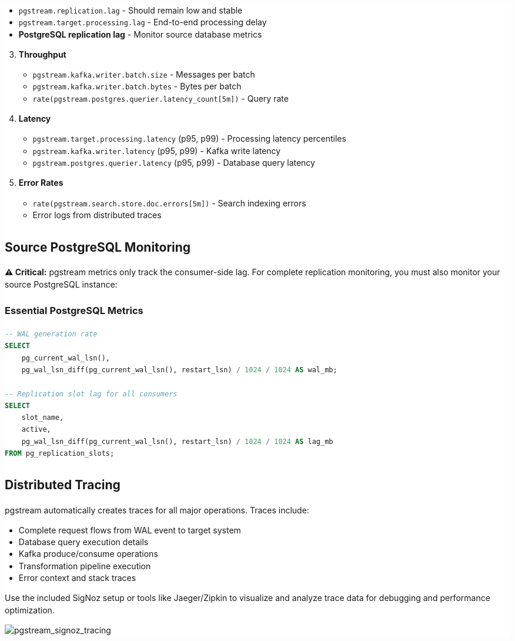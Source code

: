    - `pgstream.replication.lag` - Should remain low and stable
   - `pgstream.target.processing.lag` - End-to-end processing delay
   - **PostgreSQL replication lag** - Monitor source database metrics

3. **Throughput**

   - `pgstream.kafka.writer.batch.size` - Messages per batch
   - `pgstream.kafka.writer.batch.bytes` - Bytes per batch
   - `rate(pgstream.postgres.querier.latency_count[5m])` - Query rate

4. **Latency**

   - `pgstream.target.processing.latency` (p95, p99) - Processing latency percentiles
   - `pgstream.kafka.writer.latency` (p95, p99) - Kafka write latency
   - `pgstream.postgres.querier.latency` (p95, p99) - Database query latency

5. **Error Rates**
   - `rate(pgstream.search.store.doc.errors[5m])` - Search indexing errors
   - Error logs from distributed traces

## Source PostgreSQL Monitoring

**⚠️ Critical:** pgstream metrics only track the consumer-side lag. For complete replication monitoring, you must also monitor your source PostgreSQL instance:

### Essential PostgreSQL Metrics

```sql
-- WAL generation rate
SELECT
    pg_current_wal_lsn(),
    pg_wal_lsn_diff(pg_current_wal_lsn(), restart_lsn) / 1024 / 1024 AS wal_mb;

-- Replication slot lag for all consumers
SELECT
    slot_name,
    active,
    pg_wal_lsn_diff(pg_current_wal_lsn(), restart_lsn) / 1024 / 1024 AS lag_mb
FROM pg_replication_slots;
```

## Distributed Tracing

pgstream automatically creates traces for all major operations. Traces include:

- Complete request flows from WAL event to target system
- Database query execution details
- Kafka produce/consume operations
- Transformation pipeline execution
- Error context and stack traces

Use the included SigNoz setup or tools like Jaeger/Zipkin to visualize and analyze trace data for debugging and performance optimization.

<img width="1454" height="1022" alt="pgstream_signoz_tracing" src="https://github.com/user-attachments/assets/595cfff7-d1a2-419c-afd0-739e851e1fa7" />
